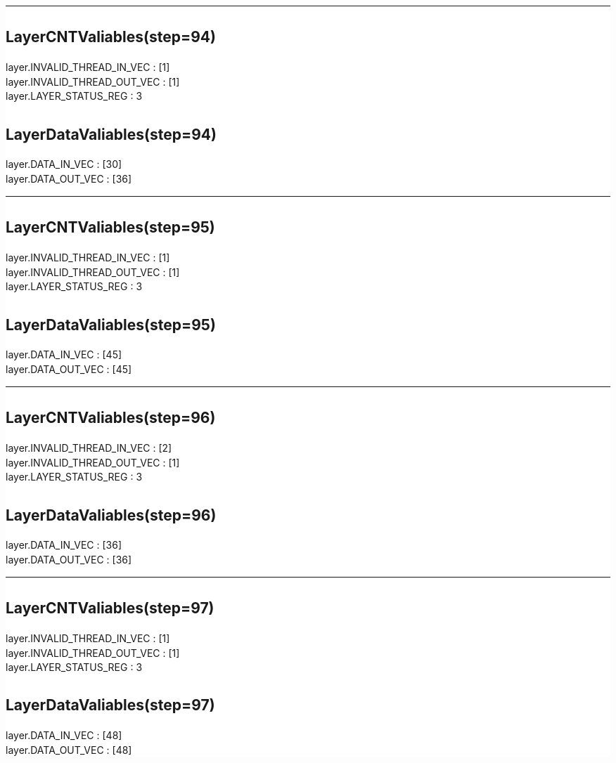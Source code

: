 ***

## LayerCNTValiables(step=94)  

layer.INVALID_THREAD_IN_VEC : [1]  
layer.INVALID_THREAD_OUT_VEC : [1]  
layer.LAYER_STATUS_REG : 3  

## LayerDataValiables(step=94)  

layer.DATA_IN_VEC : [30]  
layer.DATA_OUT_VEC : [36]  

***

## LayerCNTValiables(step=95)  

layer.INVALID_THREAD_IN_VEC : [1]  
layer.INVALID_THREAD_OUT_VEC : [1]  
layer.LAYER_STATUS_REG : 3  

## LayerDataValiables(step=95)  

layer.DATA_IN_VEC : [45]  
layer.DATA_OUT_VEC : [45]  

***

## LayerCNTValiables(step=96)  

layer.INVALID_THREAD_IN_VEC : [2]  
layer.INVALID_THREAD_OUT_VEC : [1]  
layer.LAYER_STATUS_REG : 3  

## LayerDataValiables(step=96)  

layer.DATA_IN_VEC : [36]  
layer.DATA_OUT_VEC : [36]  

***

## LayerCNTValiables(step=97)  

layer.INVALID_THREAD_IN_VEC : [1]  
layer.INVALID_THREAD_OUT_VEC : [1]  
layer.LAYER_STATUS_REG : 3  

## LayerDataValiables(step=97)  

layer.DATA_IN_VEC : [48]  
layer.DATA_OUT_VEC : [48]  
